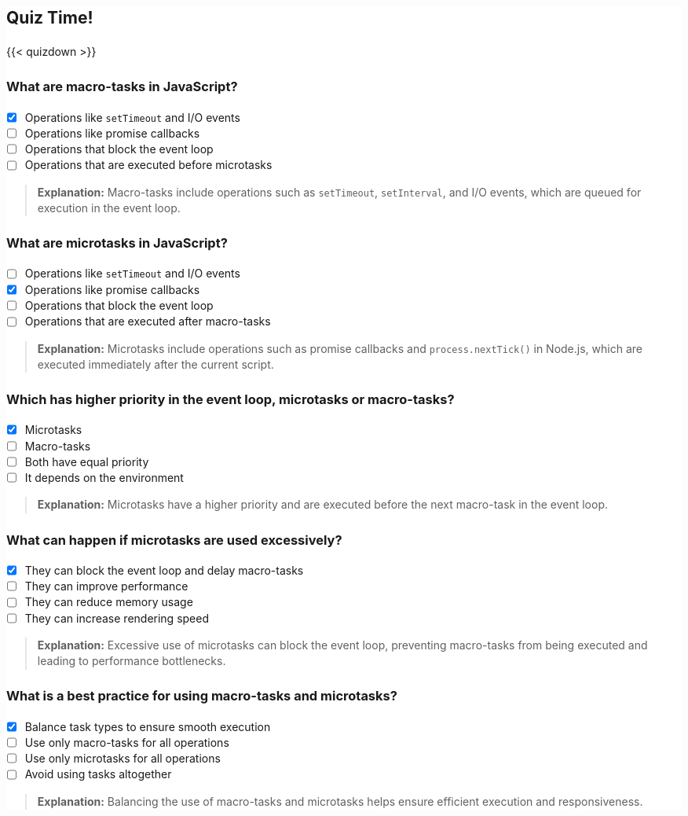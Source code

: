 ## Quiz Time!

{{< quizdown >}}

### What are macro-tasks in JavaScript?

- [x] Operations like `setTimeout` and I/O events
- [ ] Operations like promise callbacks
- [ ] Operations that block the event loop
- [ ] Operations that are executed before microtasks

> **Explanation:** Macro-tasks include operations such as `setTimeout`, `setInterval`, and I/O events, which are queued for execution in the event loop.

### What are microtasks in JavaScript?

- [ ] Operations like `setTimeout` and I/O events
- [x] Operations like promise callbacks
- [ ] Operations that block the event loop
- [ ] Operations that are executed after macro-tasks

> **Explanation:** Microtasks include operations such as promise callbacks and `process.nextTick()` in Node.js, which are executed immediately after the current script.

### Which has higher priority in the event loop, microtasks or macro-tasks?

- [x] Microtasks
- [ ] Macro-tasks
- [ ] Both have equal priority
- [ ] It depends on the environment

> **Explanation:** Microtasks have a higher priority and are executed before the next macro-task in the event loop.

### What can happen if microtasks are used excessively?

- [x] They can block the event loop and delay macro-tasks
- [ ] They can improve performance
- [ ] They can reduce memory usage
- [ ] They can increase rendering speed

> **Explanation:** Excessive use of microtasks can block the event loop, preventing macro-tasks from being executed and leading to performance bottlenecks.

### What is a best practice for using macro-tasks and microtasks?

- [x] Balance task types to ensure smooth execution
- [ ] Use only macro-tasks for all operations
- [ ] Use only microtasks for all operations
- [ ] Avoid using tasks altogether

> **Explanation:** Balancing the use of macro-tasks and microtasks helps ensure efficient execution and responsiveness.
